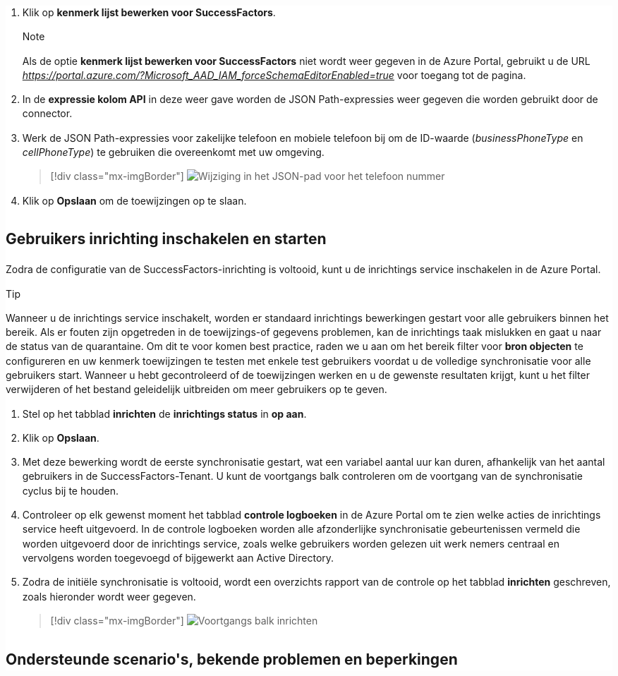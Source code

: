 1. Klik op **kenmerk lijst bewerken voor SuccessFactors**. 

   > [!NOTE] 
   > Als de optie **kenmerk lijst bewerken voor SuccessFactors** niet wordt weer gegeven in de Azure Portal, gebruikt u de URL *https://portal.azure.com/?Microsoft_AAD_IAM_forceSchemaEditorEnabled=true* voor toegang tot de pagina. 

1. In de **expressie kolom API** in deze weer gave worden de JSON Path-expressies weer gegeven die worden gebruikt door de connector. 
1. Werk de JSON Path-expressies voor zakelijke telefoon en mobiele telefoon bij om de ID-waarde (*businessPhoneType* en *cellPhoneType*) te gebruiken die overeenkomt met uw omgeving. 

    >[!div class="mx-imgBorder"]
    >![Wijziging in het JSON-pad voor het telefoon nummer](./media/sap-successfactors-inbound-provisioning/phone-json-path-change.png)

1. Klik op **Opslaan** om de toewijzingen op te slaan.

## <a name="enable-and-launch-user-provisioning"></a>Gebruikers inrichting inschakelen en starten

Zodra de configuratie van de SuccessFactors-inrichting is voltooid, kunt u de inrichtings service inschakelen in de Azure Portal.

> [!TIP]
> Wanneer u de inrichtings service inschakelt, worden er standaard inrichtings bewerkingen gestart voor alle gebruikers binnen het bereik. Als er fouten zijn opgetreden in de toewijzings-of gegevens problemen, kan de inrichtings taak mislukken en gaat u naar de status van de quarantaine. Om dit te voor komen best practice, raden we u aan om het bereik filter voor **bron objecten** te configureren en uw kenmerk toewijzingen te testen met enkele test gebruikers voordat u de volledige synchronisatie voor alle gebruikers start. Wanneer u hebt gecontroleerd of de toewijzingen werken en u de gewenste resultaten krijgt, kunt u het filter verwijderen of het bestand geleidelijk uitbreiden om meer gebruikers op te geven.

1. Stel op het tabblad **inrichten** de **inrichtings status** in **op aan**.

2. Klik op **Opslaan**.

3. Met deze bewerking wordt de eerste synchronisatie gestart, wat een variabel aantal uur kan duren, afhankelijk van het aantal gebruikers in de SuccessFactors-Tenant. U kunt de voortgangs balk controleren om de voortgang van de synchronisatie cyclus bij te houden. 

4. Controleer op elk gewenst moment het tabblad **controle logboeken** in de Azure Portal om te zien welke acties de inrichtings service heeft uitgevoerd. In de controle logboeken worden alle afzonderlijke synchronisatie gebeurtenissen vermeld die worden uitgevoerd door de inrichtings service, zoals welke gebruikers worden gelezen uit werk nemers centraal en vervolgens worden toegevoegd of bijgewerkt aan Active Directory. 

5. Zodra de initiële synchronisatie is voltooid, wordt een overzichts rapport van de controle op het tabblad **inrichten** geschreven, zoals hieronder wordt weer gegeven.

   > [!div class="mx-imgBorder"]
   > ![Voortgangs balk inrichten](./media/sap-successfactors-inbound-provisioning/prov-progress-bar-stats.png)

## <a name="supported-scenarios-known-issues-and-limitations"></a>Ondersteunde scenario's, bekende problemen en beperkingen
